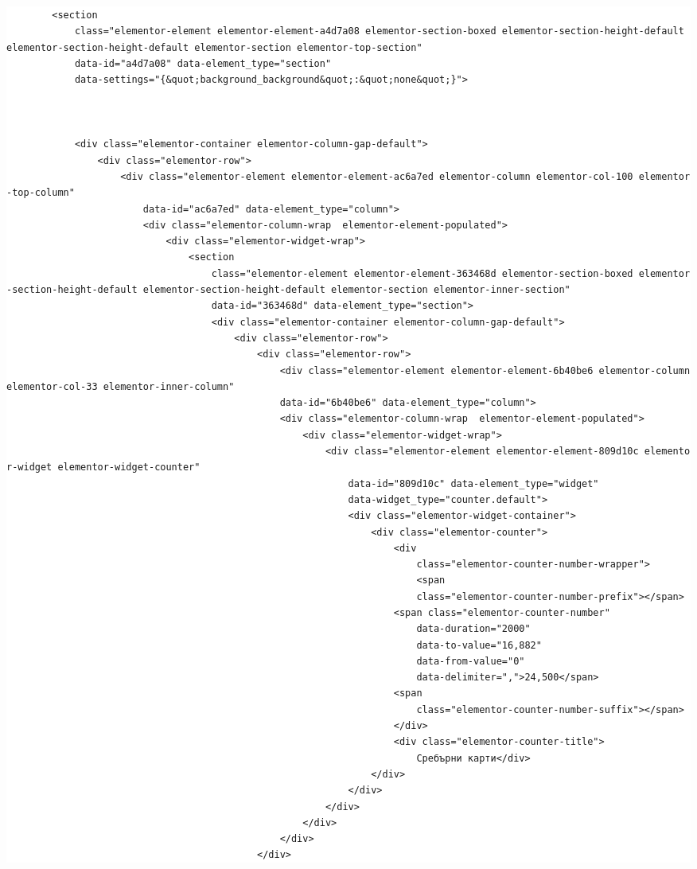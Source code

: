             <section
                class="elementor-element elementor-element-a4d7a08 elementor-section-boxed elementor-section-height-default elementor-section-height-default elementor-section elementor-top-section"
                data-id="a4d7a08" data-element_type="section"
                data-settings="{&quot;background_background&quot;:&quot;none&quot;}">



                <div class="elementor-container elementor-column-gap-default">
                    <div class="elementor-row">
                        <div class="elementor-element elementor-element-ac6a7ed elementor-column elementor-col-100 elementor-top-column"
                            data-id="ac6a7ed" data-element_type="column">
                            <div class="elementor-column-wrap  elementor-element-populated">
                                <div class="elementor-widget-wrap">
                                    <section
                                        class="elementor-element elementor-element-363468d elementor-section-boxed elementor-section-height-default elementor-section-height-default elementor-section elementor-inner-section"
                                        data-id="363468d" data-element_type="section">
                                        <div class="elementor-container elementor-column-gap-default">
                                            <div class="elementor-row">
                                                <div class="elementor-row">
                                                    <div class="elementor-element elementor-element-6b40be6 elementor-column elementor-col-33 elementor-inner-column"
                                                    data-id="6b40be6" data-element_type="column">
                                                    <div class="elementor-column-wrap  elementor-element-populated">
                                                        <div class="elementor-widget-wrap">
                                                            <div class="elementor-element elementor-element-809d10c elementor-widget elementor-widget-counter"
                                                                data-id="809d10c" data-element_type="widget"
                                                                data-widget_type="counter.default">
                                                                <div class="elementor-widget-container">
                                                                    <div class="elementor-counter">
                                                                        <div
                                                                            class="elementor-counter-number-wrapper">
                                                                            <span
                                                                            class="elementor-counter-number-prefix"></span>
                                                                        <span class="elementor-counter-number"
                                                                            data-duration="2000"
                                                                            data-to-value="16,882"
                                                                            data-from-value="0"
                                                                            data-delimiter=",">24,500</span>
                                                                        <span
                                                                            class="elementor-counter-number-suffix"></span>
                                                                        </div>
                                                                        <div class="elementor-counter-title">
                                                                            Сребърни карти</div>
                                                                    </div>
                                                                </div>
                                                            </div>
                                                        </div>
                                                    </div>
                                                </div>
